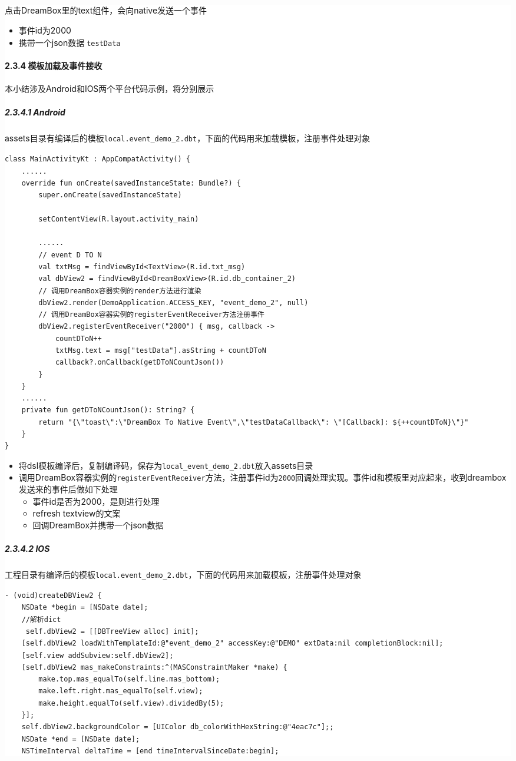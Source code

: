 点击DreamBox里的text组件，会向native发送一个事件

- 事件id为2000
- 携带一个json数据 `testData`

#### 2.3.4 模板加载及事件接收

本小结涉及Android和IOS两个平台代码示例，将分别展示

##### 2.3.4.1 Android

assets目录有编译后的模板`local.event_demo_2.dbt`，下面的代码用来加载模板，注册事件处理对象

```
class MainActivityKt : AppCompatActivity() {
    ......
    override fun onCreate(savedInstanceState: Bundle?) {
        super.onCreate(savedInstanceState)

        setContentView(R.layout.activity_main)

        ......
        // event D TO N
        val txtMsg = findViewById<TextView>(R.id.txt_msg)
        val dbView2 = findViewById<DreamBoxView>(R.id.db_container_2)
        // 调用DreamBox容器实例的render方法进行渲染
        dbView2.render(DemoApplication.ACCESS_KEY, "event_demo_2", null)
        // 调用DreamBox容器实例的registerEventReceiver方法注册事件
        dbView2.registerEventReceiver("2000") { msg, callback ->
            countDToN++
            txtMsg.text = msg["testData"].asString + countDToN
            callback?.onCallback(getDToNCountJson())
        }
    }
    ......
    private fun getDToNCountJson(): String? {
        return "{\"toast\":\"DreamBox To Native Event\",\"testDataCallback\": \"[Callback]: ${++countDToN}\"}"
    }
}
```

- 将dsl模板编译后，复制编译码，保存为`local_event_demo_2.dbt`放入assets目录
- 调用DreamBox容器实例的`registerEventReceiver`方法，注册事件id为`2000`回调处理实现。事件id和模板里对应起来，收到dreambox发送来的事件后做如下处理
  - 事件id是否为2000，是则进行处理
  - refresh textview的文案
  - 回调DreamBox并携带一个json数据

##### 2.3.4.2 IOS

工程目录有编译后的模板`local.event_demo_2.dbt`，下面的代码用来加载模板，注册事件处理对象

```
- (void)createDBView2 {
    NSDate *begin = [NSDate date];
    //解析dict
     self.dbView2 = [[DBTreeView alloc] init];
    [self.dbView2 loadWithTemplateId:@"event_demo_2" accessKey:@"DEMO" extData:nil completionBlock:nil];
    [self.view addSubview:self.dbView2];
    [self.dbView2 mas_makeConstraints:^(MASConstraintMaker *make) {
        make.top.mas_equalTo(self.line.mas_bottom);
        make.left.right.mas_equalTo(self.view);
        make.height.equalTo(self.view).dividedBy(5);
    }];
    self.dbView2.backgroundColor = [UIColor db_colorWithHexString:@"4eac7c"];;
    NSDate *end = [NSDate date];
    NSTimeInterval deltaTime = [end timeIntervalSinceDate:begin];
```